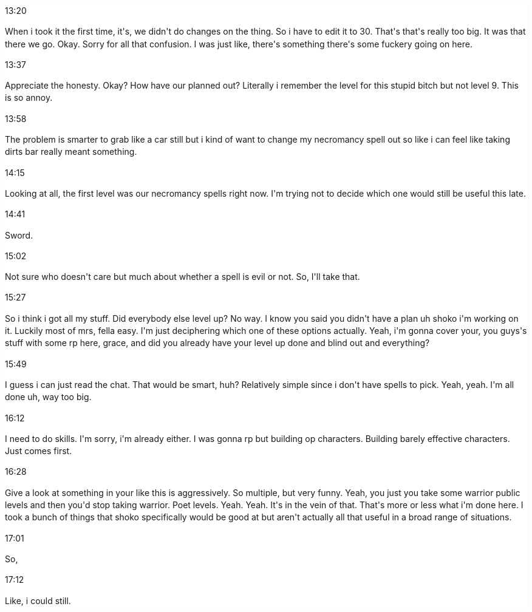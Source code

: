 13:20

When i took it the first time, it's, we didn't do changes on the thing. So i have to edit it to 30. That's that's really too big. It was that there we go. Okay. Sorry for all that confusion. I was just like, there's something there's some fuckery going on here.

13:37

Appreciate the honesty. Okay? How have our planned out? Literally i remember the level for this stupid bitch but not level 9. This is so annoy.

13:58

The problem is smarter to grab like a car still but i kind of want to change my necromancy spell out so like i can feel like taking dirts bar really meant something.

14:15

Looking at all, the first level was our necromancy spells right now. I'm trying not to decide which one would still be useful this late.

14:41

Sword.

15:02

Not sure who doesn't care but much about whether a spell is evil or not. So, I'll take that.

15:27

So i think i got all my stuff. Did everybody else level up? No way. I know you said you didn't have a plan uh shoko i'm working on it. Luckily most of mrs, fella easy. I'm just deciphering which one of these options actually. Yeah, i'm gonna cover your, you guys's stuff with some rp here, grace, and did you already have your level up done and blind out and everything?

15:49

I guess i can just read the chat. That would be smart, huh? Relatively simple since i don't have spells to pick. Yeah, yeah. I'm all done uh, way too big.

16:12

I need to do skills. I'm sorry, i'm already either. I was gonna rp but building op characters. Building barely effective characters. Just comes first.

16:28

Give a look at something in your like this is aggressively. So multiple, but very funny. Yeah, you just you take some warrior public levels and then you'd stop taking warrior. Poet levels. Yeah. Yeah. It's in the vein of that. That's more or less what i'm done here. I took a bunch of things that shoko specifically would be good at but aren't actually all that useful in a broad range of situations.

17:01

So,

17:12

Like, i could still.
